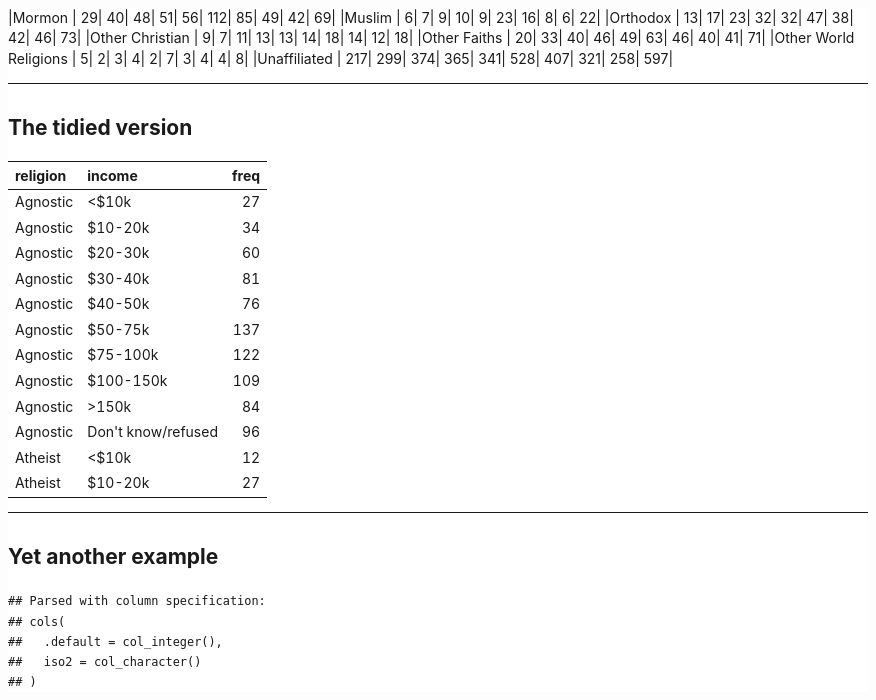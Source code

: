 |Mormon                  |    29|      40|      48|      51|      56|     112|       85|        49|    42|                 69|
|Muslim                  |     6|       7|       9|      10|       9|      23|       16|         8|     6|                 22|
|Orthodox                |    13|      17|      23|      32|      32|      47|       38|        42|    46|                 73|
|Other Christian         |     9|       7|      11|      13|      13|      14|       18|        14|    12|                 18|
|Other Faiths            |    20|      33|      40|      46|      49|      63|       46|        40|    41|                 71|
|Other World Religions   |     5|       2|       3|       4|       2|       7|        3|         4|     4|                  8|
|Unaffiliated            |   217|     299|     374|     365|     341|     528|      407|       321|   258|                597|

----
## The tidied version


|religion |income             | freq|
|:--------|:------------------|----:|
|Agnostic |<$10k              |   27|
|Agnostic |$10-20k            |   34|
|Agnostic |$20-30k            |   60|
|Agnostic |$30-40k            |   81|
|Agnostic |$40-50k            |   76|
|Agnostic |$50-75k            |  137|
|Agnostic |$75-100k           |  122|
|Agnostic |$100-150k          |  109|
|Agnostic |>150k              |   84|
|Agnostic |Don't know/refused |   96|
|Atheist  |<$10k              |   12|
|Atheist  |$10-20k            |   27|

----
## Yet another example


```
## Parsed with column specification:
## cols(
##   .default = col_integer(),
##   iso2 = col_character()
## )
```
